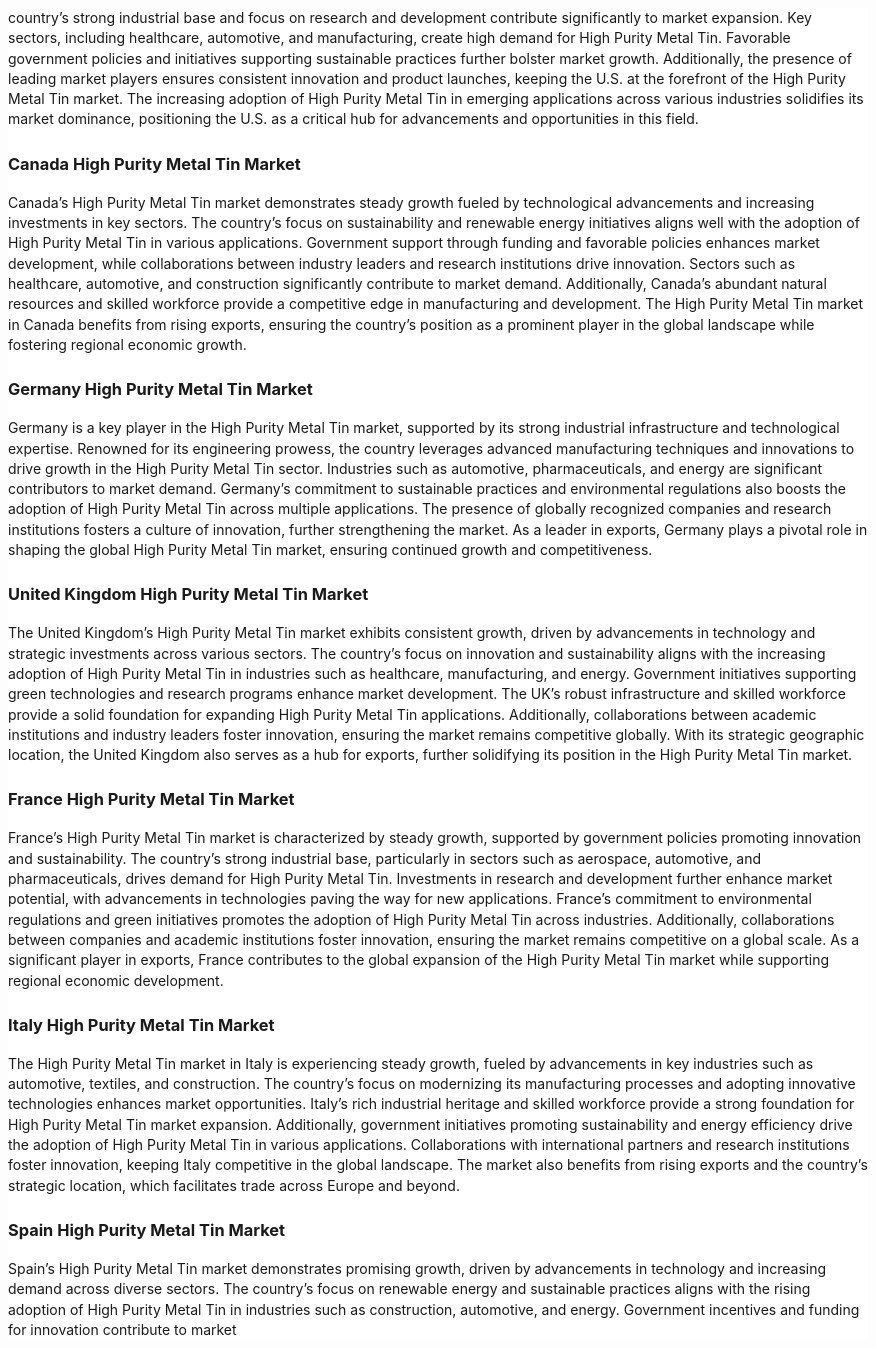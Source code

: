 country&rsquo;s strong industrial base and focus on research and development contribute significantly to market expansion. Key sectors, including healthcare, automotive, and manufacturing, create high demand for High Purity Metal Tin. Favorable government policies and initiatives supporting sustainable practices further bolster market growth. Additionally, the presence of leading market players ensures consistent innovation and product launches, keeping the U.S. at the forefront of the High Purity Metal Tin market. The increasing adoption of High Purity Metal Tin in emerging applications across various industries solidifies its market dominance, positioning the U.S. as a critical hub for advancements and opportunities in this field.</p><h3>Canada High Purity Metal Tin Market</h3><p>Canada&rsquo;s High Purity Metal Tin market demonstrates steady growth fueled by technological advancements and increasing investments in key sectors. The country&rsquo;s focus on sustainability and renewable energy initiatives aligns well with the adoption of High Purity Metal Tin in various applications. Government support through funding and favorable policies enhances market development, while collaborations between industry leaders and research institutions drive innovation. Sectors such as healthcare, automotive, and construction significantly contribute to market demand. Additionally, Canada&rsquo;s abundant natural resources and skilled workforce provide a competitive edge in manufacturing and development. The High Purity Metal Tin market in Canada benefits from rising exports, ensuring the country&rsquo;s position as a prominent player in the global landscape while fostering regional economic growth.</p><h3>Germany High Purity Metal Tin Market</h3><p>Germany is a key player in the High Purity Metal Tin market, supported by its strong industrial infrastructure and technological expertise. Renowned for its engineering prowess, the country leverages advanced manufacturing techniques and innovations to drive growth in the High Purity Metal Tin sector. Industries such as automotive, pharmaceuticals, and energy are significant contributors to market demand. Germany&rsquo;s commitment to sustainable practices and environmental regulations also boosts the adoption of High Purity Metal Tin across multiple applications. The presence of globally recognized companies and research institutions fosters a culture of innovation, further strengthening the market. As a leader in exports, Germany plays a pivotal role in shaping the global High Purity Metal Tin market, ensuring continued growth and competitiveness.</p><h3>United Kingdom High Purity Metal Tin Market</h3><p>The United Kingdom&rsquo;s High Purity Metal Tin market exhibits consistent growth, driven by advancements in technology and strategic investments across various sectors. The country&rsquo;s focus on innovation and sustainability aligns with the increasing adoption of High Purity Metal Tin in industries such as healthcare, manufacturing, and energy. Government initiatives supporting green technologies and research programs enhance market development. The UK&rsquo;s robust infrastructure and skilled workforce provide a solid foundation for expanding High Purity Metal Tin applications. Additionally, collaborations between academic institutions and industry leaders foster innovation, ensuring the market remains competitive globally. With its strategic geographic location, the United Kingdom also serves as a hub for exports, further solidifying its position in the High Purity Metal Tin market.</p><h3>France High Purity Metal Tin Market</h3><p>France&rsquo;s High Purity Metal Tin market is characterized by steady growth, supported by government policies promoting innovation and sustainability. The country&rsquo;s strong industrial base, particularly in sectors such as aerospace, automotive, and pharmaceuticals, drives demand for High Purity Metal Tin. Investments in research and development further enhance market potential, with advancements in technologies paving the way for new applications. France&rsquo;s commitment to environmental regulations and green initiatives promotes the adoption of High Purity Metal Tin across industries. Additionally, collaborations between companies and academic institutions foster innovation, ensuring the market remains competitive on a global scale. As a significant player in exports, France contributes to the global expansion of the High Purity Metal Tin market while supporting regional economic development.</p><h3>Italy High Purity Metal Tin Market</h3><p>The High Purity Metal Tin market in Italy is experiencing steady growth, fueled by advancements in key industries such as automotive, textiles, and construction. The country&rsquo;s focus on modernizing its manufacturing processes and adopting innovative technologies enhances market opportunities. Italy&rsquo;s rich industrial heritage and skilled workforce provide a strong foundation for High Purity Metal Tin market expansion. Additionally, government initiatives promoting sustainability and energy efficiency drive the adoption of High Purity Metal Tin in various applications. Collaborations with international partners and research institutions foster innovation, keeping Italy competitive in the global landscape. The market also benefits from rising exports and the country&rsquo;s strategic location, which facilitates trade across Europe and beyond.</p><h3>Spain High Purity Metal Tin Market</h3><p>Spain&rsquo;s High Purity Metal Tin market demonstrates promising growth, driven by advancements in technology and increasing demand across diverse sectors. The country&rsquo;s focus on renewable energy and sustainable practices aligns with the rising adoption of High Purity Metal Tin in industries such as construction, automotive, and energy. Government incentives and funding for innovation contribute to market